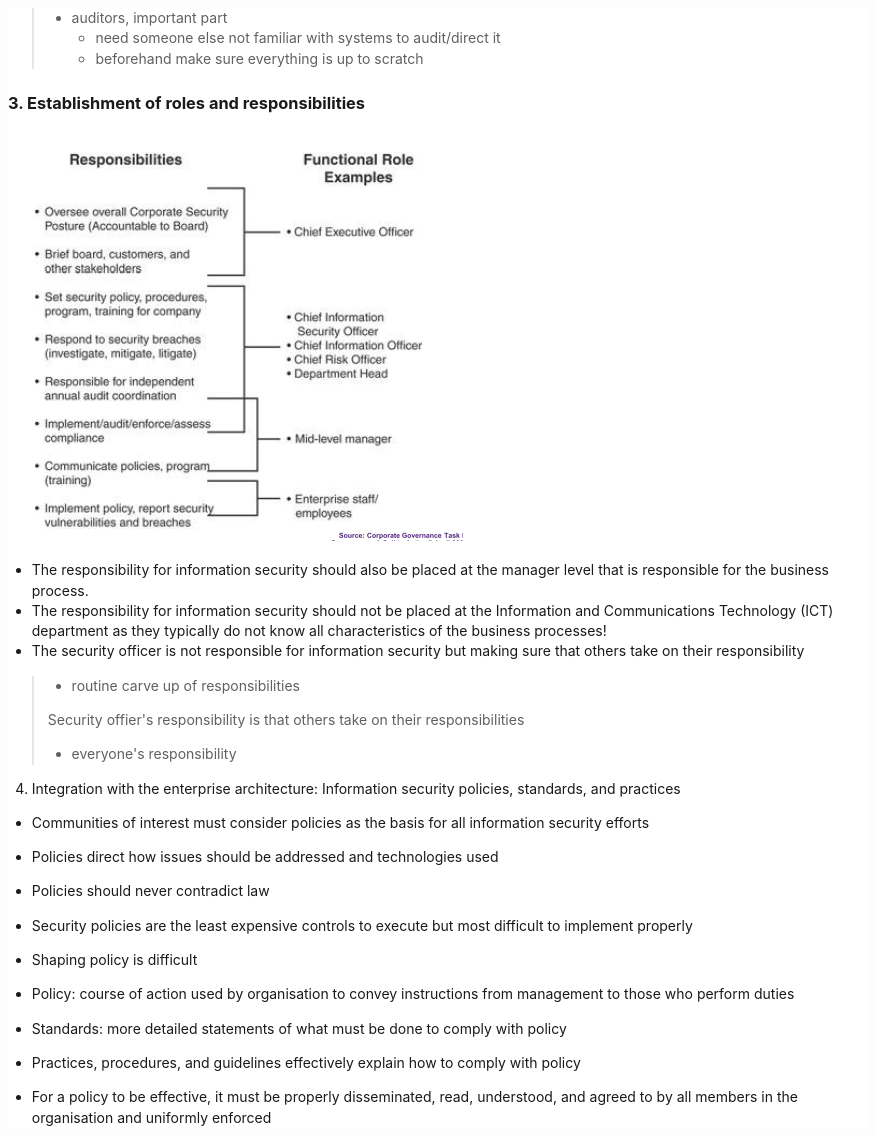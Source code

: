 > - auditors, important part
>   - need someone else not familiar with systems to audit/direct it
>   - beforehand make sure everything is up to scratch

### 3. Establishment of roles and responsibilities

![alt text](assets\IMG31.PNG)

- The responsibility for information security should also be placed at the manager level that is responsible for the business process.
- The responsibility for information security should not be placed at the Information and Communications Technology (ICT) department as they typically do not know all characteristics of the business processes!
- The security officer is not responsible for information security but making sure that others take on their responsibility

> - routine carve up of responsibilities
>
> Security offier's responsibility is that others take on their responsibilities
> - everyone's responsibility

4. Integration with the enterprise architecture:
Information security policies, standards, and practices

- Communities of interest must consider policies as the basis for all information security efforts
- Policies direct how issues should be addressed and technologies used
- Policies should never contradict law
- Security policies are the least expensive controls to execute but most difficult to implement properly
- Shaping policy is difficult

- Policy: course of action used by organisation to convey instructions from management to those who perform duties
- Standards: more detailed statements of what must be done to comply with policy 
- Practices, procedures, and guidelines effectively explain how to comply with policy
- For a policy to be effective, it must be properly disseminated, read, understood, and agreed to by all members in the organisation and uniformly enforced
